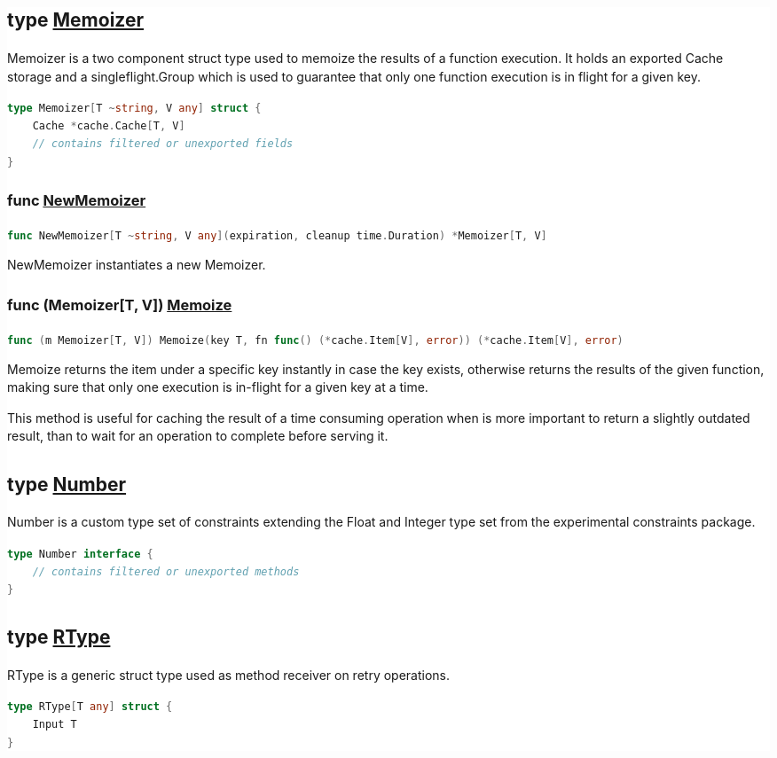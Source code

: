 ## type [Memoizer](<https://github.com/esimov/torx/blob/master/memoize.go#L13-L16>)

Memoizer is a two component struct type used to memoize the results of a function execution. It holds an exported Cache storage and a singleflight.Group which is used to guarantee that only one function execution is in flight for a given key.

```go
type Memoizer[T ~string, V any] struct {
    Cache *cache.Cache[T, V]
    // contains filtered or unexported fields
}
```

### func [NewMemoizer](<https://github.com/esimov/torx/blob/master/memoize.go#L19>)

```go
func NewMemoizer[T ~string, V any](expiration, cleanup time.Duration) *Memoizer[T, V]
```

NewMemoizer instantiates a new Memoizer.

### func \(Memoizer\[T, V\]\) [Memoize](<https://github.com/esimov/torx/blob/master/memoize.go#L32>)

```go
func (m Memoizer[T, V]) Memoize(key T, fn func() (*cache.Item[V], error)) (*cache.Item[V], error)
```

Memoize returns the item under a specific key instantly in case the key exists, otherwise returns the results of the given function, making sure that only one execution is in\-flight for a given key at a time.

This method is useful for caching the result of a time consuming operation when is more important to return a slightly outdated result, than to wait for an operation to complete before serving it.

## type [Number](<https://github.com/esimov/torx/blob/master/map.go#L12-L14>)

Number is a custom type set of constraints extending the Float and Integer type set from the experimental constraints package.

```go
type Number interface {
    // contains filtered or unexported methods
}
```

## type [RType](<https://github.com/esimov/torx/blob/master/func.go#L68-L70>)

RType is a generic struct type used as method receiver on retry operations.

```go
type RType[T any] struct {
    Input T
}
```
